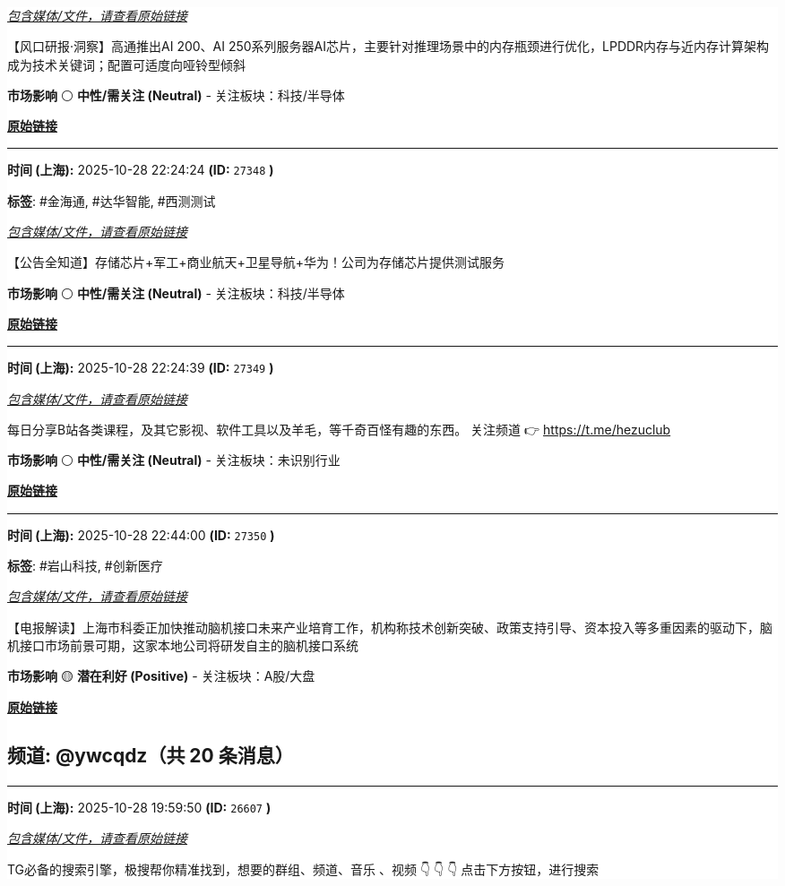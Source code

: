 *[包含媒体/文件，请查看原始链接](https://t.me/s/clsvip)*

【风口研报·洞察】高通推出AI 200、AI 250系列服务器AI芯片，主要针对推理场景中的内存瓶颈进行优化，LPDDR内存与近内存计算架构成为技术关键词；配置可适度向哑铃型倾斜

**市场影响** ⚪ **中性/需关注 (Neutral)** - 关注板块：科技/半导体

**[原始链接](https://t.me/clsvip/27347)**

---
**时间 (上海):** 2025-10-28 22:24:24 **(ID:** `27348` **)**

**标签**: #金海通, #达华智能, #西测测试

*[包含媒体/文件，请查看原始链接](https://t.me/s/clsvip)*

【公告全知道】存储芯片+军工+商业航天+卫星导航+华为！公司为存储芯片提供测试服务

**市场影响** ⚪ **中性/需关注 (Neutral)** - 关注板块：科技/半导体

**[原始链接](https://t.me/clsvip/27348)**

---
**时间 (上海):** 2025-10-28 22:24:39 **(ID:** `27349` **)**

*[包含媒体/文件，请查看原始链接](https://t.me/s/clsvip)*

每日分享B站各类课程，及其它影视、软件工具以及羊毛，等千奇百怪有趣的东西。
关注频道
👉
https://t.me/hezuclub

**市场影响** ⚪ **中性/需关注 (Neutral)** - 关注板块：未识别行业

**[原始链接](https://t.me/clsvip/27349)**

---
**时间 (上海):** 2025-10-28 22:44:00 **(ID:** `27350` **)**

**标签**: #岩山科技, #创新医疗

*[包含媒体/文件，请查看原始链接](https://t.me/s/clsvip)*

【电报解读】上海市科委正加快推动脑机接口未来产业培育工作，机构称技术创新突破、政策支持引导、资本投入等多重因素的驱动下，脑机接口市场前景可期，这家本地公司将研发自主的脑机接口系统

**市场影响** 🟡 **潜在利好 (Positive)** - 关注板块：A股/大盘

**[原始链接](https://t.me/clsvip/27350)**
## 频道: @ywcqdz（共 20 条消息）

---
**时间 (上海):** 2025-10-28 19:59:50 **(ID:** `26607` **)**

*[包含媒体/文件，请查看原始链接](https://t.me/s/ywcqdz)*

TG必备的搜索引擎，极搜帮你精准找到，想要的群组、频道、音乐 、视频
👇
👇
👇
点击下方按钮，进行搜索
